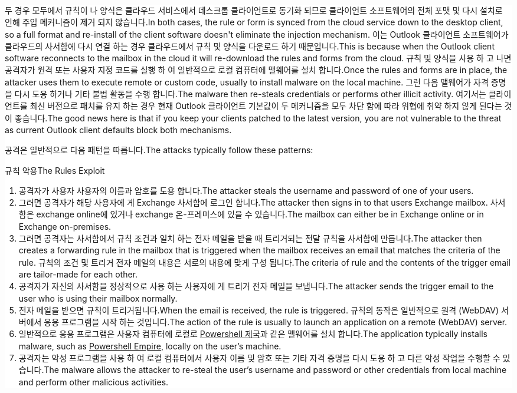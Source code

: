 <span data-ttu-id="b4e92-109">두 경우 모두에서 규칙이 나 양식은 클라우드 서비스에서 데스크톱 클라이언트로 동기화 되므로 클라이언트 소프트웨어의 전체 포맷 및 다시 설치로 인해 주입 메커니즘이 제거 되지 않습니다.</span><span class="sxs-lookup"><span data-stu-id="b4e92-109">In both cases, the rule or form is synced from the cloud service down to the desktop client, so a full format and re-install of the client software doesn't eliminate the injection mechanism.</span></span> <span data-ttu-id="b4e92-110">이는 Outlook 클라이언트 소프트웨어가 클라우드의 사서함에 다시 연결 하는 경우 클라우드에서 규칙 및 양식을 다운로드 하기 때문입니다.</span><span class="sxs-lookup"><span data-stu-id="b4e92-110">This is because when the Outlook client software reconnects to the mailbox in the cloud it will re-download the rules and forms from the cloud.</span></span> <span data-ttu-id="b4e92-111">규칙 및 양식을 사용 하 고 나면 공격자가 원격 또는 사용자 지정 코드를 실행 하 여 일반적으로 로컬 컴퓨터에 맬웨어를 설치 합니다.</span><span class="sxs-lookup"><span data-stu-id="b4e92-111">Once the rules and forms are in place, the attacker uses them to execute remote or custom code, usually to install malware on the local machine.</span></span> <span data-ttu-id="b4e92-112">그런 다음 맬웨어가 자격 증명을 다시 도용 하거나 기타 불법 활동을 수행 합니다.</span><span class="sxs-lookup"><span data-stu-id="b4e92-112">The malware then re-steals credentials or performs other illicit activity.</span></span> <span data-ttu-id="b4e92-113">여기서는 클라이언트를 최신 버전으로 패치를 유지 하는 경우 현재 Outlook 클라이언트 기본값이 두 메커니즘을 모두 차단 함에 따라 위협에 취약 하지 않게 된다는 것이 좋습니다.</span><span class="sxs-lookup"><span data-stu-id="b4e92-113">The good news here is that if you keep your clients patched to the latest version, you are not vulnerable to the threat as current Outlook client defaults block both mechanisms.</span></span> 

<span data-ttu-id="b4e92-114">공격은 일반적으로 다음 패턴을 따릅니다.</span><span class="sxs-lookup"><span data-stu-id="b4e92-114">The attacks typically follow these patterns:</span></span>

<span data-ttu-id="b4e92-115">규칙 악용</span><span class="sxs-lookup"><span data-stu-id="b4e92-115">The Rules Exploit</span></span>
1. <span data-ttu-id="b4e92-116">공격자가 사용자 사용자의 이름과 암호를 도용 합니다.</span><span class="sxs-lookup"><span data-stu-id="b4e92-116">The attacker steals the username and password of one of your users.</span></span>
2. <span data-ttu-id="b4e92-117">그러면 공격자가 해당 사용자에 게 Exchange 사서함에 로그인 합니다.</span><span class="sxs-lookup"><span data-stu-id="b4e92-117">The attacker then signs in to that users Exchange mailbox.</span></span> <span data-ttu-id="b4e92-118">사서함은 exchange online에 있거나 exchange 온-프레미스에 있을 수 있습니다.</span><span class="sxs-lookup"><span data-stu-id="b4e92-118">The mailbox can either be in Exchange online or in Exchange on-premises.</span></span>
3. <span data-ttu-id="b4e92-119">그러면 공격자는 사서함에서 규칙 조건과 일치 하는 전자 메일을 받을 때 트리거되는 전달 규칙을 사서함에 만듭니다.</span><span class="sxs-lookup"><span data-stu-id="b4e92-119">The attacker then creates a forwarding rule in the mailbox that is triggered when the mailbox receives an email that matches the criteria of the rule.</span></span> <span data-ttu-id="b4e92-120">규칙의 조건 및 트리거 전자 메일의 내용은 서로의 내용에 맞게 구성 됩니다.</span><span class="sxs-lookup"><span data-stu-id="b4e92-120">The criteria of rule and the contents of the trigger email are tailor-made for each other.</span></span>
4. <span data-ttu-id="b4e92-121">공격자가 자신의 사서함을 정상적으로 사용 하는 사용자에 게 트리거 전자 메일을 보냅니다.</span><span class="sxs-lookup"><span data-stu-id="b4e92-121">The attacker sends the trigger email to the user who is using their mailbox normally.</span></span>
5. <span data-ttu-id="b4e92-122">전자 메일을 받으면 규칙이 트리거됩니다.</span><span class="sxs-lookup"><span data-stu-id="b4e92-122">When the email is received, the rule is triggered.</span></span> <span data-ttu-id="b4e92-123">규칙의 동작은 일반적으로 원격 (WebDAV) 서버에서 응용 프로그램을 시작 하는 것입니다.</span><span class="sxs-lookup"><span data-stu-id="b4e92-123">The action of the rule is usually to launch an application on a remote (WebDAV) server.</span></span>
6. <span data-ttu-id="b4e92-124">일반적으로 응용 프로그램은 사용자 컴퓨터에 로컬로 [Powershell 제국](https://www.powershellempire.com/)과 같은 맬웨어를 설치 합니다.</span><span class="sxs-lookup"><span data-stu-id="b4e92-124">The application typically installs malware, such as [Powershell Empire](https://www.powershellempire.com/), locally on the user’s machine.</span></span>
7. <span data-ttu-id="b4e92-125">공격자는 악성 프로그램을 사용 하 여 로컬 컴퓨터에서 사용자 이름 및 암호 또는 기타 자격 증명을 다시 도용 하 고 다른 악성 작업을 수행할 수 있습니다.</span><span class="sxs-lookup"><span data-stu-id="b4e92-125">The malware allows the attacker to re-steal the user’s username and password or other credentials from local machine and perform other malicious activities.</span></span>
